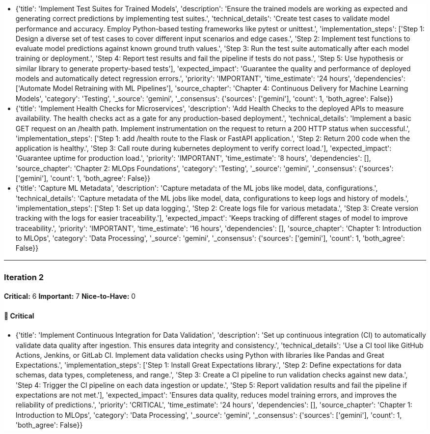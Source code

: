 - {'title': 'Implement Test Suites for Trained Models', 'description': 'Ensure the trained models are working as expected and generating correct predictions by implementing test suites.', 'technical_details': 'Create test cases to validate model performance and accuracy. Employ Python-based testing frameworks like pytest or unittest.', 'implementation_steps': ['Step 1: Design a diverse set of test cases to cover different input scenarios and edge cases.', 'Step 2: Implement test functions to evaluate model predictions against known ground truth values.', 'Step 3: Run the test suite automatically after each model training or deployment.', 'Step 4: Report test results and fail the pipeline if tests do not pass.', 'Step 5: Use hypothesis or similar library to generate property-based tests'], 'expected_impact': 'Guarantee the quality and performance of deployed models and automatically detect regression errors.', 'priority': 'IMPORTANT', 'time_estimate': '24 hours', 'dependencies': ['Automate Model Retraining with ML Pipelines'], 'source_chapter': 'Chapter 4: Continuous Delivery for Machine Learning Models', 'category': 'Testing', '_source': 'gemini', '_consensus': {'sources': ['gemini'], 'count': 1, 'both_agree': False}}
- {'title': 'Implement Health Checks for Microservices', 'description': 'Add Health Checks to the deployed APIs to measure availability. The health checks act as a gate for any production-based deployment.', 'technical_details': 'Implement a basic GET request on an /health path. Implement instrumentation on the request to return a 200 HTTP status when successful.', 'implementation_steps': ['Step 1: add /health route to the Flask or FastAPI application.', 'Step 2: Return 200 code when the application is healthy.', 'Step 3: Call route during kubernetes deployment to verify correct load.'], 'expected_impact': 'Guarantee uptime for production load.', 'priority': 'IMPORTANT', 'time_estimate': '8 hours', 'dependencies': [], 'source_chapter': 'Chapter 2: MLOps Foundations', 'category': 'Testing', '_source': 'gemini', '_consensus': {'sources': ['gemini'], 'count': 1, 'both_agree': False}}
- {'title': 'Capture ML Metadata', 'description': 'Capture metadata of the ML jobs like model, data, configurations.', 'technical_details': 'Capture metadata of the ML jobs like model, data, configurations to keep logs and history of models.', 'implementation_steps': ['Step 1: Set up data logging.', 'Step 2: Create logs file for various metadata.', 'Step 3: Create version tracking with the logs for easier traceability.'], 'expected_impact': 'Keeps tracking of different stages of model to improve traceability.', 'priority': 'IMPORTANT', 'time_estimate': '16 hours', 'dependencies': [], 'source_chapter': 'Chapter 1: Introduction to MLOps', 'category': 'Data Processing', '_source': 'gemini', '_consensus': {'sources': ['gemini'], 'count': 1, 'both_agree': False}}

---

### Iteration 2

**Critical:** 6
**Important:** 7
**Nice-to-Have:** 0

#### 🔴 Critical

- {'title': 'Implement Continuous Integration for Data Validation', 'description': 'Set up continuous integration (CI) to automatically validate data quality after ingestion. This ensures data integrity and consistency.', 'technical_details': 'Use a CI tool like GitHub Actions, Jenkins, or GitLab CI. Implement data validation checks using Python with libraries like Pandas and Great Expectations.', 'implementation_steps': ['Step 1: Install Great Expectations library.', 'Step 2: Define expectations for data schemas, data types, completeness, and range.', 'Step 3: Create a CI pipeline to run validation checks against new data.', 'Step 4: Trigger the CI pipeline on each data ingestion or update.', 'Step 5: Report validation results and fail the pipeline if expectations are not met.'], 'expected_impact': 'Ensures data quality, reduces model training errors, and improves the reliability of predictions.', 'priority': 'CRITICAL', 'time_estimate': '24 hours', 'dependencies': [], 'source_chapter': 'Chapter 1: Introduction to MLOps', 'category': 'Data Processing', '_source': 'gemini', '_consensus': {'sources': ['gemini'], 'count': 1, 'both_agree': False}}